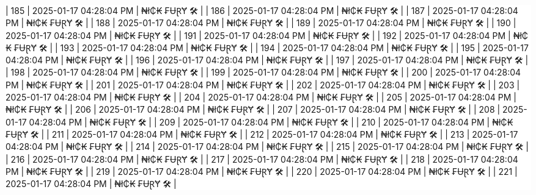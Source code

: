 | 185      | 2025-01-17 04:28:04 PM | ₦ł₵₭ ₣ɄⱤɎ 🛠️        |
| 186      | 2025-01-17 04:28:04 PM | ₦ł₵₭ ₣ɄⱤɎ 🛠️        |
| 187      | 2025-01-17 04:28:04 PM | ₦ł₵₭ ₣ɄⱤɎ 🛠️        |
| 188      | 2025-01-17 04:28:04 PM | ₦ł₵₭ ₣ɄⱤɎ 🛠️        |
| 189      | 2025-01-17 04:28:04 PM | ₦ł₵₭ ₣ɄⱤɎ 🛠️        |
| 190      | 2025-01-17 04:28:04 PM | ₦ł₵₭ ₣ɄⱤɎ 🛠️        |
| 191      | 2025-01-17 04:28:04 PM | ₦ł₵₭ ₣ɄⱤɎ 🛠️        |
| 192      | 2025-01-17 04:28:04 PM | ₦ł₵₭ ₣ɄⱤɎ 🛠️        |
| 193      | 2025-01-17 04:28:04 PM | ₦ł₵₭ ₣ɄⱤɎ 🛠️        |
| 194      | 2025-01-17 04:28:04 PM | ₦ł₵₭ ₣ɄⱤɎ 🛠️        |
| 195      | 2025-01-17 04:28:04 PM | ₦ł₵₭ ₣ɄⱤɎ 🛠️        |
| 196      | 2025-01-17 04:28:04 PM | ₦ł₵₭ ₣ɄⱤɎ 🛠️        |
| 197      | 2025-01-17 04:28:04 PM | ₦ł₵₭ ₣ɄⱤɎ 🛠️        |
| 198      | 2025-01-17 04:28:04 PM | ₦ł₵₭ ₣ɄⱤɎ 🛠️        |
| 199      | 2025-01-17 04:28:04 PM | ₦ł₵₭ ₣ɄⱤɎ 🛠️        |
| 200      | 2025-01-17 04:28:04 PM | ₦ł₵₭ ₣ɄⱤɎ 🛠️        |
| 201      | 2025-01-17 04:28:04 PM | ₦ł₵₭ ₣ɄⱤɎ 🛠️        |
| 202      | 2025-01-17 04:28:04 PM | ₦ł₵₭ ₣ɄⱤɎ 🛠️        |
| 203      | 2025-01-17 04:28:04 PM | ₦ł₵₭ ₣ɄⱤɎ 🛠️        |
| 204      | 2025-01-17 04:28:04 PM | ₦ł₵₭ ₣ɄⱤɎ 🛠️        |
| 205      | 2025-01-17 04:28:04 PM | ₦ł₵₭ ₣ɄⱤɎ 🛠️        |
| 206      | 2025-01-17 04:28:04 PM | ₦ł₵₭ ₣ɄⱤɎ 🛠️        |
| 207      | 2025-01-17 04:28:04 PM | ₦ł₵₭ ₣ɄⱤɎ 🛠️        |
| 208      | 2025-01-17 04:28:04 PM | ₦ł₵₭ ₣ɄⱤɎ 🛠️        |
| 209      | 2025-01-17 04:28:04 PM | ₦ł₵₭ ₣ɄⱤɎ 🛠️        |
| 210      | 2025-01-17 04:28:04 PM | ₦ł₵₭ ₣ɄⱤɎ 🛠️        |
| 211      | 2025-01-17 04:28:04 PM | ₦ł₵₭ ₣ɄⱤɎ 🛠️        |
| 212      | 2025-01-17 04:28:04 PM | ₦ł₵₭ ₣ɄⱤɎ 🛠️        |
| 213      | 2025-01-17 04:28:04 PM | ₦ł₵₭ ₣ɄⱤɎ 🛠️        |
| 214      | 2025-01-17 04:28:04 PM | ₦ł₵₭ ₣ɄⱤɎ 🛠️        |
| 215      | 2025-01-17 04:28:04 PM | ₦ł₵₭ ₣ɄⱤɎ 🛠️        |
| 216      | 2025-01-17 04:28:04 PM | ₦ł₵₭ ₣ɄⱤɎ 🛠️        |
| 217      | 2025-01-17 04:28:04 PM | ₦ł₵₭ ₣ɄⱤɎ 🛠️        |
| 218      | 2025-01-17 04:28:04 PM | ₦ł₵₭ ₣ɄⱤɎ 🛠️        |
| 219      | 2025-01-17 04:28:04 PM | ₦ł₵₭ ₣ɄⱤɎ 🛠️        |
| 220      | 2025-01-17 04:28:04 PM | ₦ł₵₭ ₣ɄⱤɎ 🛠️        |
| 221      | 2025-01-17 04:28:04 PM | ₦ł₵₭ ₣ɄⱤɎ 🛠️        |